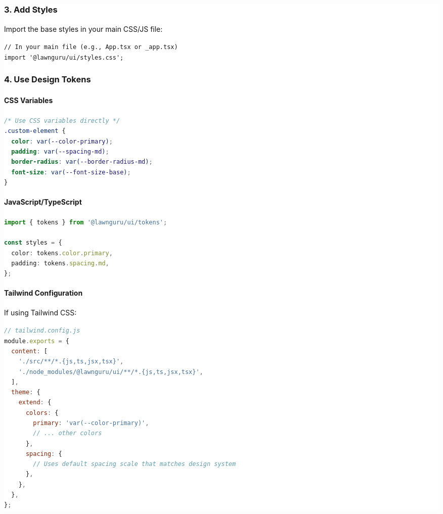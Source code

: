 ### 3. Add Styles

Import the base styles in your main CSS/JS file:

```tsx
// In your main file (e.g., App.tsx or _app.tsx)
import '@lawnguru/ui/styles.css';
```

### 4. Use Design Tokens

#### CSS Variables

```css
/* Use CSS variables directly */
.custom-element {
  color: var(--color-primary);
  padding: var(--spacing-md);
  border-radius: var(--border-radius-md);
  font-size: var(--font-size-base);
}
```

#### JavaScript/TypeScript

```typescript
import { tokens } from '@lawnguru/ui/tokens';

const styles = {
  color: tokens.color.primary,
  padding: tokens.spacing.md,
};
```

#### Tailwind Configuration

If using Tailwind CSS:

```javascript
// tailwind.config.js
module.exports = {
  content: [
    './src/**/*.{js,ts,jsx,tsx}',
    './node_modules/@lawnguru/ui/**/*.{js,ts,jsx,tsx}',
  ],
  theme: {
    extend: {
      colors: {
        primary: 'var(--color-primary)',
        // ... other colors
      },
      spacing: {
        // Uses default spacing scale that matches design system
      },
    },
  },
};
```
